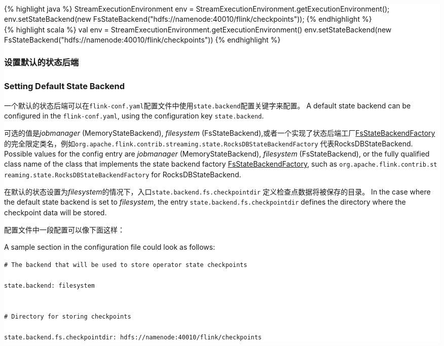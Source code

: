 <div class="codetabs" markdown="1">
<div data-lang="java" markdown="1">
{% highlight java %}
StreamExecutionEnvironment env = StreamExecutionEnvironment.getExecutionEnvironment();
env.setStateBackend(new FsStateBackend("hdfs://namenode:40010/flink/checkpoints"));
{% endhighlight %}
</div>
<div data-lang="scala" markdown="1">
{% highlight scala %}
val env = StreamExecutionEnvironment.getExecutionEnvironment()
env.setStateBackend(new FsStateBackend("hdfs://namenode:40010/flink/checkpoints"))
{% endhighlight %}
</div>
</div>


### 设置默认的状态后端
### Setting Default State Backend

一个默认的状态后端可以在`flink-conf.yaml`配置文件中使用`state.backend`配置关键字来配置。
A default state backend can be configured in the `flink-conf.yaml`, using the configuration key `state.backend`.

可选的值是*jobmanager* (MemoryStateBackend), *filesystem* (FsStateBackend),或者一个实现了状态后端工厂[FsStateBackendFactory](https://github.com/apache/flink/blob/master/flink-runtime/src/main/java/org/apache/flink/runtime/state/filesystem/FsStateBackendFactory.java)的完全限定类名，例如`org.apache.flink.contrib.streaming.state.RocksDBStateBackendFactory` 代表RocksDBStateBackend.
Possible values for the config entry are *jobmanager* (MemoryStateBackend), *filesystem* (FsStateBackend), or the fully qualified class
name of the class that implements the state backend factory [FsStateBackendFactory](https://github.com/apache/flink/blob/master/flink-runtime/src/main/java/org/apache/flink/runtime/state/filesystem/FsStateBackendFactory.java),
such as `org.apache.flink.contrib.streaming.state.RocksDBStateBackendFactory` for RocksDBStateBackend.

在默认的状态设置为*filesystem*的情况下，入口`state.backend.fs.checkpointdir` 定义检查点数据将被保存的目录。
In the case where the default state backend is set to *filesystem*, the entry `state.backend.fs.checkpointdir` defines the directory where the checkpoint data will be stored.

配置文件中一段配置可以像下面这样：

A sample section in the configuration file could look as follows:

~~~
# The backend that will be used to store operator state checkpoints

state.backend: filesystem


# Directory for storing checkpoints

state.backend.fs.checkpointdir: hdfs://namenode:40010/flink/checkpoints
~~~
